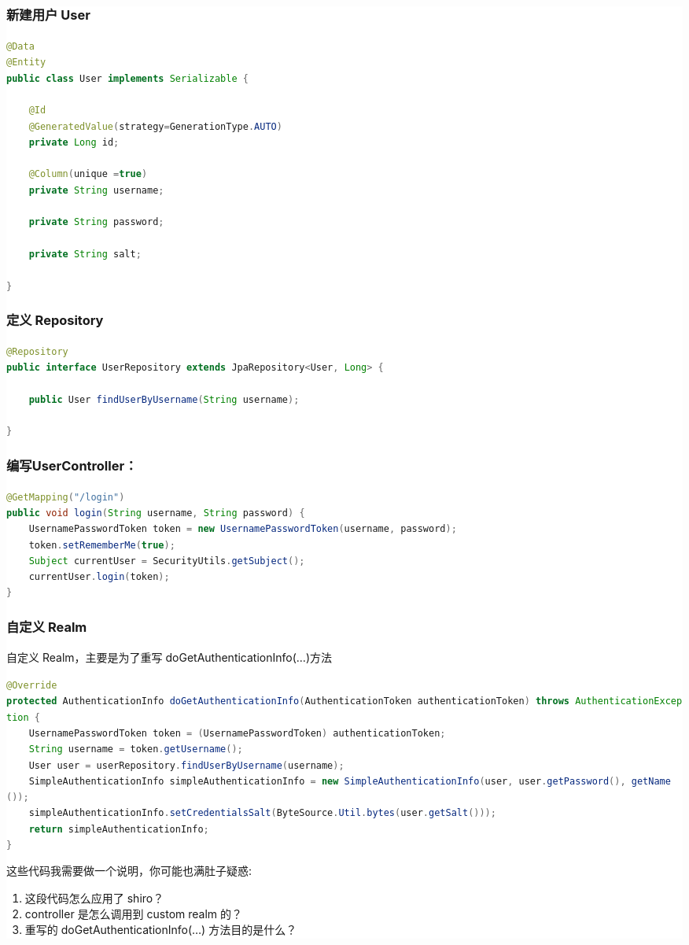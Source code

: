 ### 新建用户 User
```java
@Data
@Entity
public class User implements Serializable {

    @Id
    @GeneratedValue(strategy=GenerationType.AUTO)
    private Long id;

    @Column(unique =true)
    private String username;

    private String password;

    private String salt;

}
```

### 定义 Repository
```java
@Repository
public interface UserRepository extends JpaRepository<User, Long> {

    public User findUserByUsername(String username);

}
```

### 编写UserController：

```java
@GetMapping("/login")
public void login(String username, String password) {
    UsernamePasswordToken token = new UsernamePasswordToken(username, password);
    token.setRememberMe(true);
    Subject currentUser = SecurityUtils.getSubject();
    currentUser.login(token);
}
```

### 自定义 Realm
自定义 Realm，主要是为了重写 doGetAuthenticationInfo(…)方法
```java
@Override
protected AuthenticationInfo doGetAuthenticationInfo(AuthenticationToken authenticationToken) throws AuthenticationException {
    UsernamePasswordToken token = (UsernamePasswordToken) authenticationToken;
    String username = token.getUsername();
    User user = userRepository.findUserByUsername(username);
    SimpleAuthenticationInfo simpleAuthenticationInfo = new SimpleAuthenticationInfo(user, user.getPassword(), getName());
    simpleAuthenticationInfo.setCredentialsSalt(ByteSource.Util.bytes(user.getSalt()));
    return simpleAuthenticationInfo;
}
```
这些代码我需要做一个说明，你可能也满肚子疑惑:
1. 这段代码怎么应用了 shiro？
2. controller 是怎么调用到 custom realm 的？
3. 重写的  doGetAuthenticationInfo(…) 方法目的是什么？
